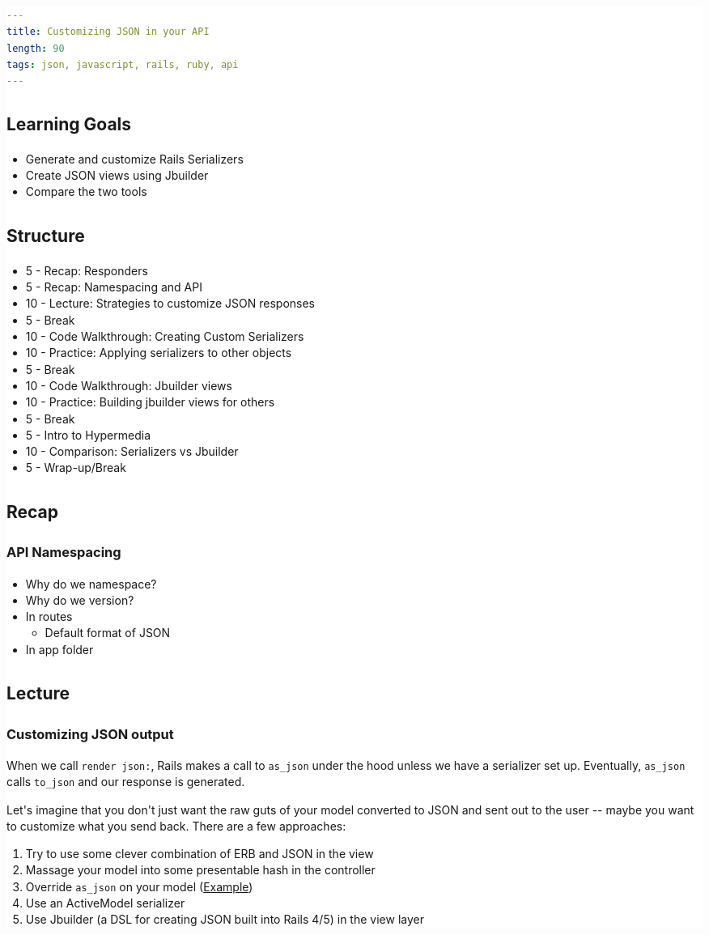 ```yaml
---
title: Customizing JSON in your API
length: 90
tags: json, javascript, rails, ruby, api
---
```


## Learning Goals

* Generate and customize Rails Serializers
* Create JSON views using Jbuilder
* Compare the two tools

## Structure

* 5 - Recap: Responders
* 5 - Recap: Namespacing and API
* 10 - Lecture: Strategies to customize JSON responses
* 5 - Break
* 10 - Code Walkthrough: Creating Custom Serializers
* 10 - Practice: Applying serializers to other objects
* 5 - Break
* 10 - Code Walkthrough: Jbuilder views
* 10 - Practice: Building jbuilder views for others
* 5 - Break
* 5 - Intro to Hypermedia
* 10 - Comparison: Serializers vs Jbuilder
* 5 - Wrap-up/Break

## Recap

### API Namespacing

- Why do we namespace?
- Why do we version?
- In routes
  - Default format of JSON
- In app folder

## Lecture

### Customizing JSON output

When we call `render json:`, Rails makes a call to `as_json` under the hood unless we have a serializer set up. Eventually, `as_json` calls `to_json` and our response is generated.

Let's imagine that you don't just want the raw guts of your model converted to JSON and sent out to the user -- maybe you want to customize what you send back. There are a few approaches:

1. Try to use some clever combination of ERB and JSON in the view
2. Massage your model into some presentable hash in the controller
3. Override `as_json` on your model ([Example][as_json])
4. Use an ActiveModel serializer
5. Use Jbuilder (a DSL for creating JSON built into Rails 4/5) in the view layer


[as_json]: https://github.com/JumpstartLab/blogger_advanced/commit/085a9f6681feb3c3623042a9897f037abc6d6bf7
[am_serializer_guide]: https://github.com/rails-api/active_model_serializers/tree/master/docs
[jbuilder_readme]: https://github.com/rails/jbuilder/blob/master/README.md